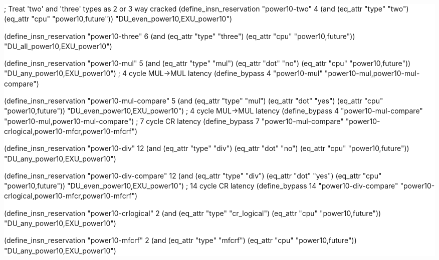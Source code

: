 ; Treat 'two' and 'three' types as 2 or 3 way cracked
(define_insn_reservation "power10-two" 4
  (and (eq_attr "type" "two")
       (eq_attr "cpu" "power10,future"))
  "DU_even_power10,EXU_power10")

(define_insn_reservation "power10-three" 6
  (and (eq_attr "type" "three")
       (eq_attr "cpu" "power10,future"))
  "DU_all_power10,EXU_power10")

(define_insn_reservation "power10-mul" 5
  (and (eq_attr "type" "mul")
       (eq_attr "dot" "no")
       (eq_attr "cpu" "power10,future"))
  "DU_any_power10,EXU_power10")
; 4 cycle MUL->MUL latency
(define_bypass 4 "power10-mul"
		 "power10-mul,power10-mul-compare")

(define_insn_reservation "power10-mul-compare" 5
  (and (eq_attr "type" "mul")
       (eq_attr "dot" "yes")
       (eq_attr "cpu" "power10,future"))
  "DU_even_power10,EXU_power10")
; 4 cycle MUL->MUL latency
(define_bypass 4 "power10-mul-compare"
		 "power10-mul,power10-mul-compare")
; 7 cycle CR latency
(define_bypass 7 "power10-mul-compare"
		 "power10-crlogical,power10-mfcr,power10-mfcrf")

(define_insn_reservation "power10-div" 12
  (and (eq_attr "type" "div")
       (eq_attr "dot" "no")
       (eq_attr "cpu" "power10,future"))
  "DU_any_power10,EXU_power10")

(define_insn_reservation "power10-div-compare" 12
  (and (eq_attr "type" "div")
       (eq_attr "dot" "yes")
       (eq_attr "cpu" "power10,future"))
  "DU_even_power10,EXU_power10")
; 14 cycle CR latency
(define_bypass 14 "power10-div-compare"
		 "power10-crlogical,power10-mfcr,power10-mfcrf")

(define_insn_reservation "power10-crlogical" 2
  (and (eq_attr "type" "cr_logical")
       (eq_attr "cpu" "power10,future"))
  "DU_any_power10,EXU_power10")

(define_insn_reservation "power10-mfcrf" 2
  (and (eq_attr "type" "mfcrf")
       (eq_attr "cpu" "power10,future"))
  "DU_any_power10,EXU_power10")
